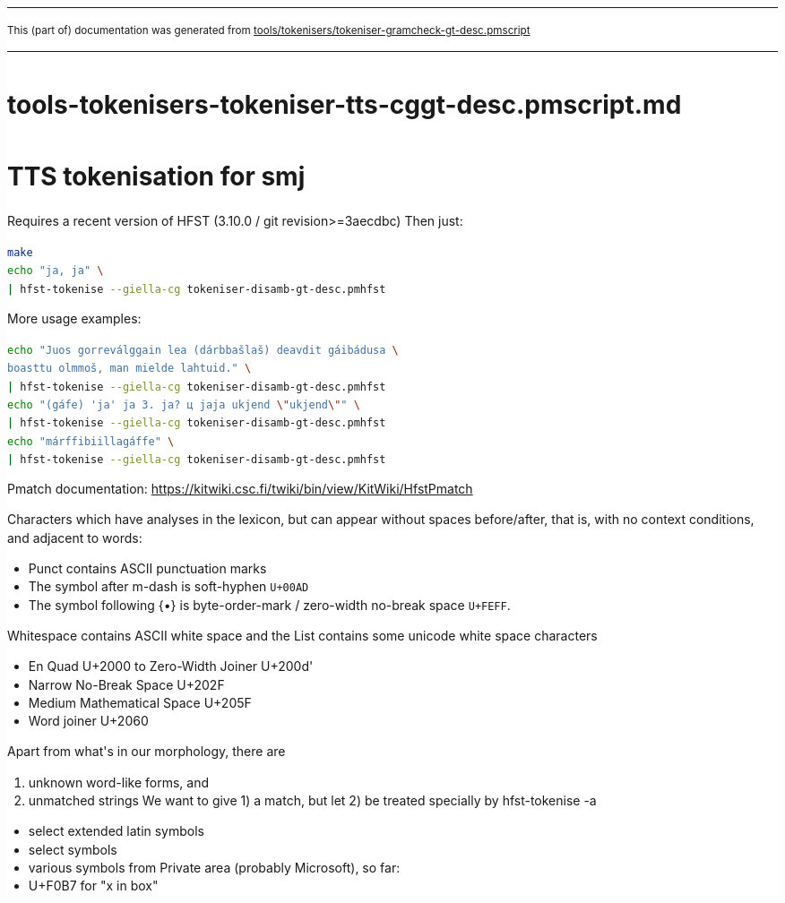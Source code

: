 * * *

<small>This (part of) documentation was generated from [tools/tokenisers/tokeniser-gramcheck-gt-desc.pmscript](https://github.com/giellalt/lang-mrj/blob/main/tools/tokenisers/tokeniser-gramcheck-gt-desc.pmscript)</small>

---

# tools-tokenisers-tokeniser-tts-cggt-desc.pmscript.md 

# TTS tokenisation for smj

Requires a recent version of HFST (3.10.0 / git revision>=3aecdbc)
Then just:
```sh
make
echo "ja, ja" \
| hfst-tokenise --giella-cg tokeniser-disamb-gt-desc.pmhfst
```

More usage examples:
```sh
echo "Juos gorreválggain lea (dárbbašlaš) deavdit gáibádusa \
boasttu olmmoš, man mielde lahtuid." \
| hfst-tokenise --giella-cg tokeniser-disamb-gt-desc.pmhfst
echo "(gáfe) 'ja' ja 3. ja? ц jaja ukjend \"ukjend\"" \
| hfst-tokenise --giella-cg tokeniser-disamb-gt-desc.pmhfst
echo "márffibiillagáffe" \
| hfst-tokenise --giella-cg tokeniser-disamb-gt-desc.pmhfst
```

Pmatch documentation:
<https://kitwiki.csc.fi/twiki/bin/view/KitWiki/HfstPmatch>

Characters which have analyses in the lexicon, but can appear without spaces
before/after, that is, with no context conditions, and adjacent to words:
* Punct contains ASCII punctuation marks
* The symbol after m-dash is soft-hyphen `U+00AD`
* The symbol following {•} is byte-order-mark / zero-width no-break space
`U+FEFF`.

Whitespace contains ASCII white space and
the List contains some unicode white space characters
* En Quad U+2000 to Zero-Width Joiner U+200d'
* Narrow No-Break Space U+202F
* Medium Mathematical Space U+205F
* Word joiner U+2060

Apart from what's in our morphology, there are
1) unknown word-like forms, and
2) unmatched strings
We want to give 1) a match, but let 2) be treated specially by hfst-tokenise -a
* select extended latin symbols
* select symbols
* various symbols from Private area (probably Microsoft),
so far:
* U+F0B7 for "x in box"

